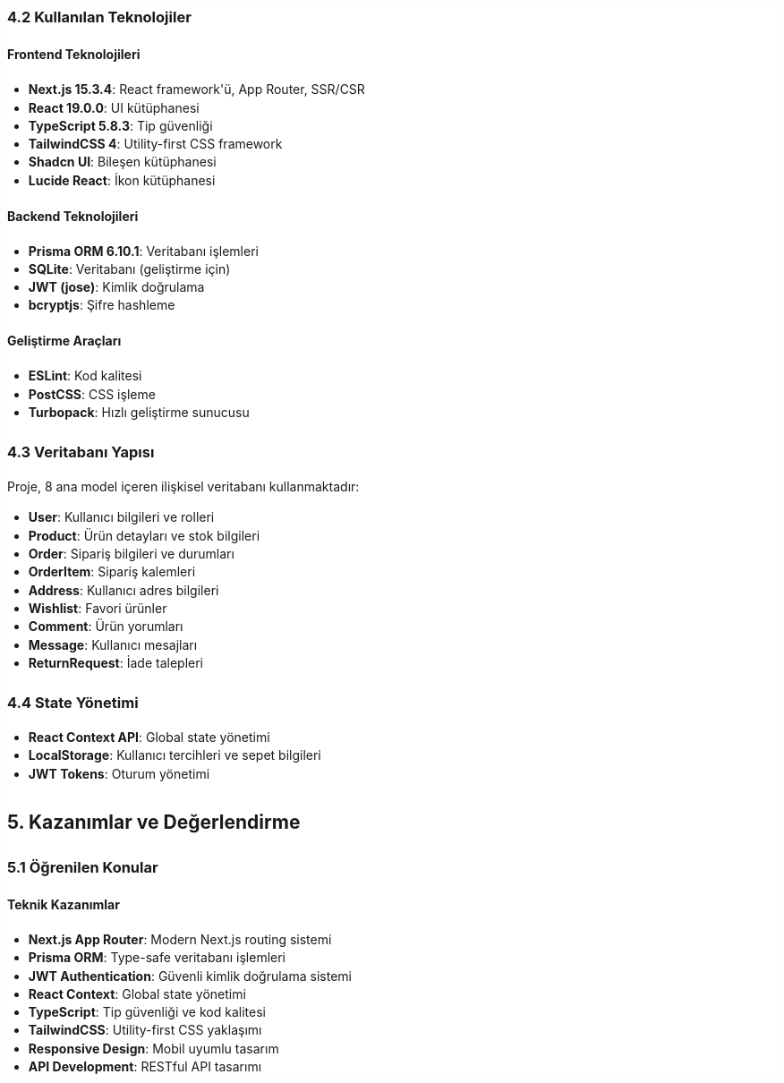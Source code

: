 ### 4.2 Kullanılan Teknolojiler

#### Frontend Teknolojileri
- **Next.js 15.3.4**: React framework'ü, App Router, SSR/CSR
- **React 19.0.0**: UI kütüphanesi
- **TypeScript 5.8.3**: Tip güvenliği
- **TailwindCSS 4**: Utility-first CSS framework
- **Shadcn UI**: Bileşen kütüphanesi
- **Lucide React**: İkon kütüphanesi

#### Backend Teknolojileri
- **Prisma ORM 6.10.1**: Veritabanı işlemleri
- **SQLite**: Veritabanı (geliştirme için)
- **JWT (jose)**: Kimlik doğrulama
- **bcryptjs**: Şifre hashleme

#### Geliştirme Araçları
- **ESLint**: Kod kalitesi
- **PostCSS**: CSS işleme
- **Turbopack**: Hızlı geliştirme sunucusu

### 4.3 Veritabanı Yapısı
Proje, 8 ana model içeren ilişkisel veritabanı kullanmaktadır:

- **User**: Kullanıcı bilgileri ve rolleri
- **Product**: Ürün detayları ve stok bilgileri
- **Order**: Sipariş bilgileri ve durumları
- **OrderItem**: Sipariş kalemleri
- **Address**: Kullanıcı adres bilgileri
- **Wishlist**: Favori ürünler
- **Comment**: Ürün yorumları
- **Message**: Kullanıcı mesajları
- **ReturnRequest**: İade talepleri

### 4.4 State Yönetimi
- **React Context API**: Global state yönetimi
- **LocalStorage**: Kullanıcı tercihleri ve sepet bilgileri
- **JWT Tokens**: Oturum yönetimi

## 5. Kazanımlar ve Değerlendirme

### 5.1 Öğrenilen Konular

#### Teknik Kazanımlar
- **Next.js App Router**: Modern Next.js routing sistemi
- **Prisma ORM**: Type-safe veritabanı işlemleri
- **JWT Authentication**: Güvenli kimlik doğrulama sistemi
- **React Context**: Global state yönetimi
- **TypeScript**: Tip güvenliği ve kod kalitesi
- **TailwindCSS**: Utility-first CSS yaklaşımı
- **Responsive Design**: Mobil uyumlu tasarım
- **API Development**: RESTful API tasarımı
